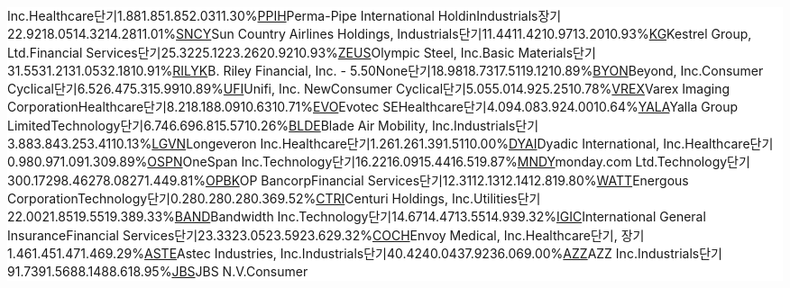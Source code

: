 Inc.</td><td>Healthcare</td><td>단기</td><td>1.88</td><td>1.85</td><td>1.85</td><td>2.03</td><td style="color: red">11.30%</td></tr><tr><td><a href="https://stockato.github.io/ticker/PPIH" target="_blank">PPIH</a></td><td>Perma-Pipe International Holdin</td><td>Industrials</td><td>장기</td><td>22.92</td><td>18.05</td><td>14.32</td><td>14.28</td><td style="color: red">11.01%</td></tr><tr><td><a href="https://stockato.github.io/ticker/SNCY" target="_blank">SNCY</a></td><td>Sun Country Airlines Holdings, </td><td>Industrials</td><td>단기</td><td>11.44</td><td>11.42</td><td>10.97</td><td>13.20</td><td style="color: red">10.93%</td></tr><tr><td><a href="https://stockato.github.io/ticker/KG" target="_blank">KG</a></td><td>Kestrel Group, Ltd.</td><td>Financial Services</td><td>단기</td><td>25.32</td><td>25.12</td><td>23.26</td><td>20.92</td><td style="color: red">10.93%</td></tr><tr><td><a href="https://stockato.github.io/ticker/ZEUS" target="_blank">ZEUS</a></td><td>Olympic Steel, Inc.</td><td>Basic Materials</td><td>단기</td><td>31.55</td><td>31.21</td><td>31.05</td><td>32.18</td><td style="color: red">10.91%</td></tr><tr><td><a href="https://stockato.github.io/ticker/RILYK" target="_blank">RILYK</a></td><td>B. Riley Financial, Inc. - 5.50</td><td>None</td><td>단기</td><td>18.98</td><td>18.73</td><td>17.51</td><td>19.12</td><td style="color: red">10.89%</td></tr><tr><td><a href="https://stockato.github.io/ticker/BYON" target="_blank">BYON</a></td><td>Beyond, Inc.</td><td>Consumer Cyclical</td><td>단기</td><td>6.52</td><td>6.47</td><td>5.31</td><td>5.99</td><td style="color: red">10.89%</td></tr><tr><td><a href="https://stockato.github.io/ticker/UFI" target="_blank">UFI</a></td><td>Unifi, Inc. New</td><td>Consumer Cyclical</td><td>단기</td><td>5.05</td><td>5.01</td><td>4.92</td><td>5.25</td><td style="color: red">10.78%</td></tr><tr><td><a href="https://stockato.github.io/ticker/VREX" target="_blank">VREX</a></td><td>Varex Imaging Corporation</td><td>Healthcare</td><td>단기</td><td>8.21</td><td>8.18</td><td>8.09</td><td>10.63</td><td style="color: red">10.71%</td></tr><tr><td><a href="https://stockato.github.io/ticker/EVO" target="_blank">EVO</a></td><td>Evotec SE</td><td>Healthcare</td><td>단기</td><td>4.09</td><td>4.08</td><td>3.92</td><td>4.00</td><td style="color: red">10.64%</td></tr><tr><td><a href="https://stockato.github.io/ticker/YALA" target="_blank">YALA</a></td><td>Yalla Group Limited</td><td>Technology</td><td>단기</td><td>6.74</td><td>6.69</td><td>6.81</td><td>5.57</td><td style="color: red">10.26%</td></tr><tr><td><a href="https://stockato.github.io/ticker/BLDE" target="_blank">BLDE</a></td><td>Blade Air Mobility, Inc.</td><td>Industrials</td><td>단기</td><td>3.88</td><td>3.84</td><td>3.25</td><td>3.41</td><td style="color: red">10.13%</td></tr><tr><td><a href="https://stockato.github.io/ticker/LGVN" target="_blank">LGVN</a></td><td>Longeveron Inc.</td><td>Healthcare</td><td>단기</td><td>1.26</td><td>1.26</td><td>1.39</td><td>1.51</td><td style="color: red">10.00%</td></tr><tr><td><a href="https://stockato.github.io/ticker/DYAI" target="_blank">DYAI</a></td><td>Dyadic International, Inc.</td><td>Healthcare</td><td>단기</td><td>0.98</td><td>0.97</td><td>1.09</td><td>1.30</td><td style="color: red">9.89%</td></tr><tr><td><a href="https://stockato.github.io/ticker/OSPN" target="_blank">OSPN</a></td><td>OneSpan Inc.</td><td>Technology</td><td>단기</td><td>16.22</td><td>16.09</td><td>15.44</td><td>16.51</td><td style="color: red">9.87%</td></tr><tr><td><a href="https://stockato.github.io/ticker/MNDY" target="_blank">MNDY</a></td><td>monday.com Ltd.</td><td>Technology</td><td>단기</td><td>300.17</td><td>298.46</td><td>278.08</td><td>271.44</td><td style="color: red">9.81%</td></tr><tr><td><a href="https://stockato.github.io/ticker/OPBK" target="_blank">OPBK</a></td><td>OP Bancorp</td><td>Financial Services</td><td>단기</td><td>12.31</td><td>12.13</td><td>12.14</td><td>12.81</td><td style="color: red">9.80%</td></tr><tr><td><a href="https://stockato.github.io/ticker/WATT" target="_blank">WATT</a></td><td>Energous Corporation</td><td>Technology</td><td>단기</td><td>0.28</td><td>0.28</td><td>0.28</td><td>0.36</td><td style="color: red">9.52%</td></tr><tr><td><a href="https://stockato.github.io/ticker/CTRI" target="_blank">CTRI</a></td><td>Centuri Holdings, Inc.</td><td>Utilities</td><td>단기</td><td>22.00</td><td>21.85</td><td>19.55</td><td>19.38</td><td style="color: red">9.33%</td></tr><tr><td><a href="https://stockato.github.io/ticker/BAND" target="_blank">BAND</a></td><td>Bandwidth Inc.</td><td>Technology</td><td>단기</td><td>14.67</td><td>14.47</td><td>13.55</td><td>14.93</td><td style="color: red">9.32%</td></tr><tr><td><a href="https://stockato.github.io/ticker/IGIC" target="_blank">IGIC</a></td><td>International General Insurance</td><td>Financial Services</td><td>단기</td><td>23.33</td><td>23.05</td><td>23.59</td><td>23.62</td><td style="color: red">9.32%</td></tr><tr><td><a href="https://stockato.github.io/ticker/COCH" target="_blank">COCH</a></td><td>Envoy Medical, Inc.</td><td>Healthcare</td><td>단기, 장기</td><td>1.46</td><td>1.45</td><td>1.47</td><td>1.46</td><td style="color: red">9.29%</td></tr><tr><td><a href="https://stockato.github.io/ticker/ASTE" target="_blank">ASTE</a></td><td>Astec Industries, Inc.</td><td>Industrials</td><td>단기</td><td>40.42</td><td>40.04</td><td>37.92</td><td>36.06</td><td style="color: red">9.00%</td></tr><tr><td><a href="https://stockato.github.io/ticker/AZZ" target="_blank">AZZ</a></td><td>AZZ Inc.</td><td>Industrials</td><td>단기</td><td>91.73</td><td>91.56</td><td>88.14</td><td>88.61</td><td style="color: red">8.95%</td></tr><tr><td><a href="https://stockato.github.io/ticker/JBS" target="_blank">JBS</a></td><td>JBS N.V.</td><td>Consumer